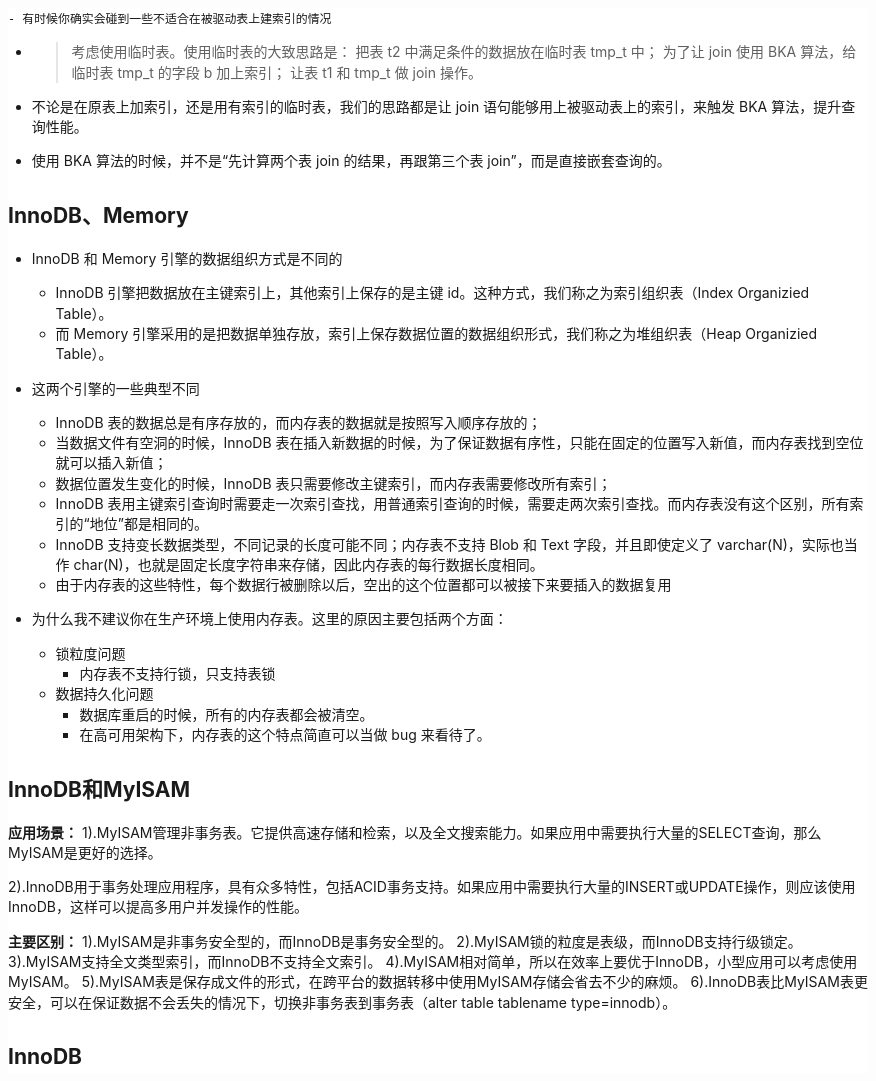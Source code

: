     - 有时候你确实会碰到一些不适合在被驱动表上建索引的情况

  - > 考虑使用临时表。使用临时表的大致思路是：
    > 	把表 t2 中满足条件的数据放在临时表 tmp_t 中；
    > 	为了让 join 使用 BKA 算法，给临时表 tmp_t 的字段 b 加上索引；
    > 	让表 t1 和 tmp_t 做 join 操作。

  - 不论是在原表上加索引，还是用有索引的临时表，我们的思路都是让 join 语句能够用上被驱动表上的索引，来触发 BKA 算法，提升查询性能。

  - 使用 BKA 算法的时候，并不是“先计算两个表 join 的结果，再跟第三个表 join”，而是直接嵌套查询的。





## InnoDB、Memory

- InnoDB 和 Memory 引擎的数据组织方式是不同的

  - InnoDB 引擎把数据放在主键索引上，其他索引上保存的是主键 id。这种方式，我们称之为索引组织表（Index Organizied Table）。
  - 而 Memory 引擎采用的是把数据单独存放，索引上保存数据位置的数据组织形式，我们称之为堆组织表（Heap Organizied Table）。

- 这两个引擎的一些典型不同

  - InnoDB 表的数据总是有序存放的，而内存表的数据就是按照写入顺序存放的；
  - 当数据文件有空洞的时候，InnoDB 表在插入新数据的时候，为了保证数据有序性，只能在固定的位置写入新值，而内存表找到空位就可以插入新值；
  - 数据位置发生变化的时候，InnoDB 表只需要修改主键索引，而内存表需要修改所有索引；
  - InnoDB 表用主键索引查询时需要走一次索引查找，用普通索引查询的时候，需要走两次索引查找。而内存表没有这个区别，所有索引的“地位”都是相同的。
  - InnoDB 支持变长数据类型，不同记录的长度可能不同；内存表不支持 Blob 和 Text 字段，并且即使定义了 varchar(N)，实际也当作 char(N)，也就是固定长度字符串来存储，因此内存表的每行数据长度相同。
  - 由于内存表的这些特性，每个数据行被删除以后，空出的这个位置都可以被接下来要插入的数据复用

- 为什么我不建议你在生产环境上使用内存表。这里的原因主要包括两个方面：

  - 锁粒度问题
    - 内存表不支持行锁，只支持表锁
  - 数据持久化问题
    - 数据库重启的时候，所有的内存表都会被清空。
    - 在高可用架构下，内存表的这个特点简直可以当做 bug 来看待了。


## **InnoDB和MyISAM**

**应用场景：**
1).MyISAM管理非事务表。它提供高速存储和检索，以及全文搜索能力。如果应用中需要执行大量的SELECT查询，那么MyISAM是更好的选择。

2).InnoDB用于事务处理应用程序，具有众多特性，包括ACID事务支持。如果应用中需要执行大量的INSERT或UPDATE操作，则应该使用InnoDB，这样可以提高多用户并发操作的性能。

**主要区别：**
1).MyISAM是非事务安全型的，而InnoDB是事务安全型的。
2).MyISAM锁的粒度是表级，而InnoDB支持行级锁定。
3).MyISAM支持全文类型索引，而InnoDB不支持全文索引。
4).MyISAM相对简单，所以在效率上要优于InnoDB，小型应用可以考虑使用MyISAM。
5).MyISAM表是保存成文件的形式，在跨平台的数据转移中使用MyISAM存储会省去不少的麻烦。
6).InnoDB表比MyISAM表更安全，可以在保证数据不会丢失的情况下，切换非事务表到事务表（alter table tablename type=innodb）。



## InnoDB
